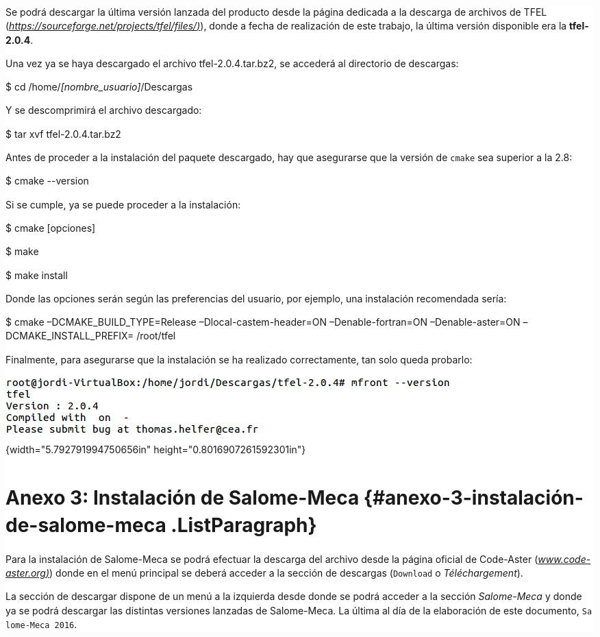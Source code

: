 Se podrá descargar la última versión lanzada del producto desde la
página dedicada a la descarga de archivos de TFEL
([*https://sourceforge.net/projects/tfel/files/)*](https://sourceforge.net/projects/tfel/files/)),
donde a fecha de realización de este trabajo, la última versión
disponible era la **tfel-2.0.4**.

Una vez ya se haya descargado el archivo tfel-2.0.4.tar.bz2, se accederá
al directorio de descargas:

\$ cd /home/*\[nombre_usuario\]*/Descargas

Y se descomprimirá el archivo descargado:

\$ tar xvf tfel-2.0.4.tar.bz2

Antes de proceder a la instalación del paquete descargado, hay que
asegurarse que la versión de `cmake` sea superior a la 2.8:

\$ cmake --version

Si se cumple, ya se puede proceder a la instalación:

\$ cmake \[opciones\]

\$ make

\$ make install

Donde las opciones serán según las preferencias del usuario, por
ejemplo, una instalación recomendada sería:

\$ cmake –DCMAKE_BUILD_TYPE=Release –Dlocal-castem-header=ON
–Denable-fortran=ON –Denable-aster=ON –DCMAKE_INSTALL_PREFIX=
/root/tfel

Finalmente, para asegurarse que la instalación se ha realizado
correctamente, tan solo queda probarlo:

![](img/tutorial-spanish-43.png){width="5.792791994750656in"
height="0.8016907261592301in"}

Anexo 3: Instalación de Salome-Meca {#anexo-3-instalación-de-salome-meca .ListParagraph}
========================================================================================

Para la instalación de Salome-Meca se podrá efectuar la descarga del
archivo desde la página oficial de Code-Aster
([*www.code-aster.org)*](http://www.code-aster.org)) donde en el menú
principal se deberá acceder a la sección de descargas (`Download` o
*Téléchargement*).

La sección de descargar dispone de un menú a la izquierda desde donde se
podrá acceder a la sección *Salome-Meca* y donde ya se podrá descargar
las distintas versiones lanzadas de Salome-Meca. La última al día de la
elaboración de este documento, `Salome-Meca 2016`.
